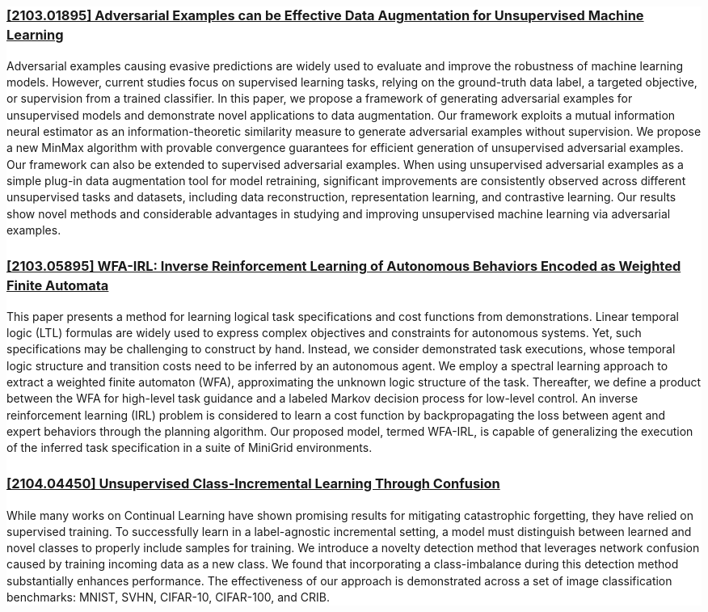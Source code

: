     

### [[2103.01895] Adversarial Examples can be Effective Data Augmentation for Unsupervised Machine Learning](http://arxiv.org/abs/2103.01895)


  Adversarial examples causing evasive predictions are widely used to evaluate
and improve the robustness of machine learning models. However, current studies
focus on supervised learning tasks, relying on the ground-truth data label, a
targeted objective, or supervision from a trained classifier. In this paper, we
propose a framework of generating adversarial examples for unsupervised models
and demonstrate novel applications to data augmentation. Our framework exploits
a mutual information neural estimator as an information-theoretic similarity
measure to generate adversarial examples without supervision. We propose a new
MinMax algorithm with provable convergence guarantees for efficient generation
of unsupervised adversarial examples. Our framework can also be extended to
supervised adversarial examples. When using unsupervised adversarial examples
as a simple plug-in data augmentation tool for model retraining, significant
improvements are consistently observed across different unsupervised tasks and
datasets, including data reconstruction, representation learning, and
contrastive learning. Our results show novel methods and considerable
advantages in studying and improving unsupervised machine learning via
adversarial examples.

    

### [[2103.05895] WFA-IRL: Inverse Reinforcement Learning of Autonomous Behaviors Encoded as Weighted Finite Automata](http://arxiv.org/abs/2103.05895)


  This paper presents a method for learning logical task specifications and
cost functions from demonstrations. Linear temporal logic (LTL) formulas are
widely used to express complex objectives and constraints for autonomous
systems. Yet, such specifications may be challenging to construct by hand.
Instead, we consider demonstrated task executions, whose temporal logic
structure and transition costs need to be inferred by an autonomous agent. We
employ a spectral learning approach to extract a weighted finite automaton
(WFA), approximating the unknown logic structure of the task. Thereafter, we
define a product between the WFA for high-level task guidance and a labeled
Markov decision process for low-level control. An inverse reinforcement
learning (IRL) problem is considered to learn a cost function by
backpropagating the loss between agent and expert behaviors through the
planning algorithm. Our proposed model, termed WFA-IRL, is capable of
generalizing the execution of the inferred task specification in a suite of
MiniGrid environments.

    

### [[2104.04450] Unsupervised Class-Incremental Learning Through Confusion](http://arxiv.org/abs/2104.04450)


  While many works on Continual Learning have shown promising results for
mitigating catastrophic forgetting, they have relied on supervised training. To
successfully learn in a label-agnostic incremental setting, a model must
distinguish between learned and novel classes to properly include samples for
training. We introduce a novelty detection method that leverages network
confusion caused by training incoming data as a new class. We found that
incorporating a class-imbalance during this detection method substantially
enhances performance. The effectiveness of our approach is demonstrated across
a set of image classification benchmarks: MNIST, SVHN, CIFAR-10, CIFAR-100, and
CRIB.

